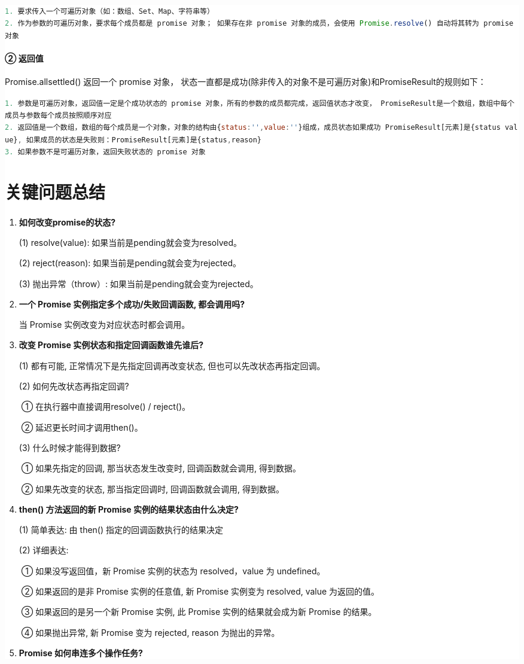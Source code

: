 ```javascript
1. 要求传入一个可遍历对象（如：数组、Set、Map、字符串等）
2. 作为参数的可遍历对象，要求每个成员都是 promise 对象； 如果存在非 promise 对象的成员，会使用 Promise.resolve() 自动将其转为 promise 对象
```

#### ② 返回值

Promise.allsettled() 返回一个 promise 对象， 状态一直都是成功(除非传入的对象不是可遍历对象)和PromiseResult的规则如下：

```javascript
1. 参数是可遍历对象，返回值一定是个成功状态的 promise 对象，所有的参数的成员都完成，返回值状态才改变， PromiseResult是一个数组，数组中每个成员与参数每个成员按照顺序对应 
2. 返回值是一个数组，数组的每个成员是一个对象，对象的结构由{status:'',value:''}组成，成员状态如果成功 PromiseResult[元素]是{status value}, 如果成员的状态是失败则：PromiseResult[元素]是{status,reason}
3. 如果参数不是可遍历对象，返回失败状态的 promise 对象      
```

# 关键问题总结

1. **如何改变promise的状态?**

   (1) resolve(value): 如果当前是pending就会变为resolved。

   (2) reject(reason): 如果当前是pending就会变为rejected。

   (3) 抛出异常（throw）: 如果当前是pending就会变为rejected。

2. **一个 Promise 实例指定多个成功/失败回调函数, 都会调用吗?**

   当 Promise 实例改变为对应状态时都会调用。

3. **改变 Promise 实例状态和指定回调函数谁先谁后?**

   (1) 都有可能, 正常情况下是先指定回调再改变状态, 但也可以先改状态再指定回调。

   (2) 如何先改状态再指定回调?

   ​        ① 在执行器中直接调用resolve() / reject()。

   ​        ② 延迟更长时间才调用then()。

   (3) 什么时候才能得到数据?

   ​        ① 如果先指定的回调, 那当状态发生改变时, 回调函数就会调用, 得到数据。

   ​        ② 如果先改变的状态, 那当指定回调时, 回调函数就会调用, 得到数据。

4. **then() 方法返回的新 Promise 实例的结果状态由什么决定?**

   (1) 简单表达: 由 then() 指定的回调函数执行的结果决定

   (2) 详细表达:

   ​       ① 如果没写返回值，新 Promise 实例的状态为 resolved，value 为 undefined。

   ​       ② 如果返回的是非 Promise 实例的任意值, 新 Promise 实例变为 resolved, value 为返回的值。

   ​       ③ 如果返回的是另一个新 Promise 实例, 此 Promise 实例的结果就会成为新 Promise 的结果。 

   ​       ④ 如果抛出异常, 新 Promise 变为 rejected, reason 为抛出的异常。 

5. **Promise 如何串连多个操作任务?**
